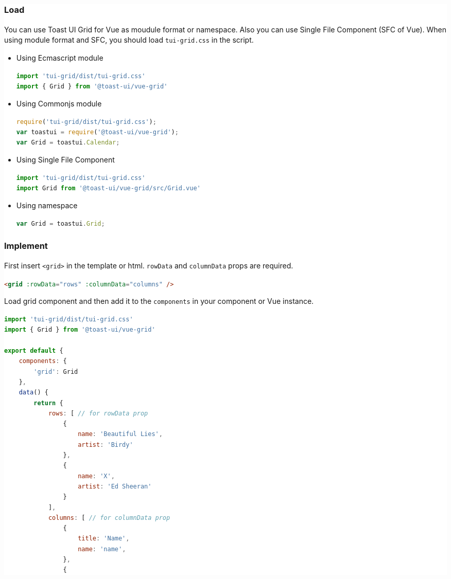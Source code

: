 ### Load

You can use Toast UI Grid for Vue as moudule format or namespace. Also you can use Single File Component (SFC of Vue). When using module format and SFC, you should load `tui-grid.css` in the script.

* Using Ecmascript module

    ```js
    import 'tui-grid/dist/tui-grid.css'
    import { Grid } from '@toast-ui/vue-grid'
    ```

* Using Commonjs module

    ```js
    require('tui-grid/dist/tui-grid.css');
    var toastui = require('@toast-ui/vue-grid');
    var Grid = toastui.Calendar;
    ```

* Using Single File Component

    ```js
    import 'tui-grid/dist/tui-grid.css'
    import Grid from '@toast-ui/vue-grid/src/Grid.vue'
    ```

* Using namespace

    ```js
    var Grid = toastui.Grid;
    ```

### Implement

First insert `<grid>` in the template or html. `rowData` and `columnData` props are required.

```html
<grid :rowData="rows" :columnData="columns" />
```

Load grid component and then add it to the `components` in your component or Vue instance.

```js
import 'tui-grid/dist/tui-grid.css'
import { Grid } from '@toast-ui/vue-grid'

export default {
    components: {
        'grid': Grid
    },
    data() {
        return {
            rows: [ // for rowData prop
                {
                    name: 'Beautiful Lies',
                    artist: 'Birdy'
                },
                {
                    name: 'X',
                    artist: 'Ed Sheeran'
                }
            ],
            columns: [ // for columnData prop
                {
                    title: 'Name',
                    name: 'name',
                },
                {
```